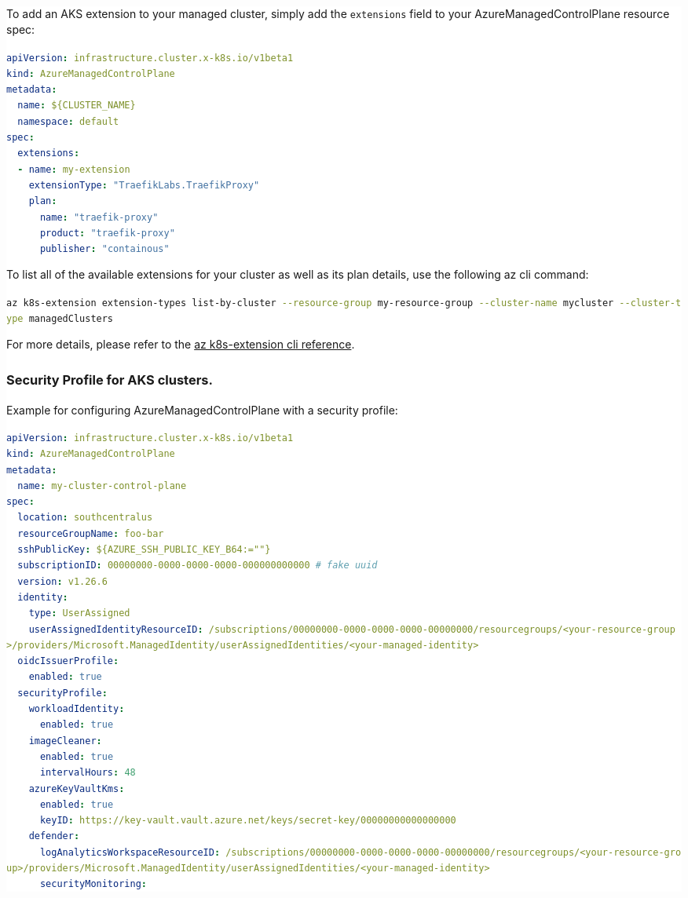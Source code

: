 To add an AKS extension to your managed cluster, simply add the `extensions` field to your AzureManagedControlPlane resource spec:

```yaml
apiVersion: infrastructure.cluster.x-k8s.io/v1beta1
kind: AzureManagedControlPlane
metadata:
  name: ${CLUSTER_NAME}
  namespace: default
spec:
  extensions:
  - name: my-extension
    extensionType: "TraefikLabs.TraefikProxy"
    plan:
      name: "traefik-proxy"
      product: "traefik-proxy"
      publisher: "containous"
```

To list all of the available extensions for your cluster as well as its plan details, use the following az cli command:

```bash
az k8s-extension extension-types list-by-cluster --resource-group my-resource-group --cluster-name mycluster --cluster-type managedClusters
```

For more details, please refer to the [az k8s-extension cli reference](https://learn.microsoft.com/cli/azure/k8s-extension).


### Security Profile for AKS clusters.

Example for configuring AzureManagedControlPlane with a security profile:

```yaml
apiVersion: infrastructure.cluster.x-k8s.io/v1beta1
kind: AzureManagedControlPlane
metadata:
  name: my-cluster-control-plane
spec:
  location: southcentralus
  resourceGroupName: foo-bar
  sshPublicKey: ${AZURE_SSH_PUBLIC_KEY_B64:=""}
  subscriptionID: 00000000-0000-0000-0000-000000000000 # fake uuid
  version: v1.26.6
  identity:
    type: UserAssigned
    userAssignedIdentityResourceID: /subscriptions/00000000-0000-0000-0000-00000000/resourcegroups/<your-resource-group>/providers/Microsoft.ManagedIdentity/userAssignedIdentities/<your-managed-identity>
  oidcIssuerProfile:
    enabled: true
  securityProfile:
    workloadIdentity:
      enabled: true
    imageCleaner:
      enabled: true
      intervalHours: 48
    azureKeyVaultKms:
      enabled: true
      keyID: https://key-vault.vault.azure.net/keys/secret-key/00000000000000000
    defender:
      logAnalyticsWorkspaceResourceID: /subscriptions/00000000-0000-0000-0000-00000000/resourcegroups/<your-resource-group>/providers/Microsoft.ManagedIdentity/userAssignedIdentities/<your-managed-identity>
      securityMonitoring:
```